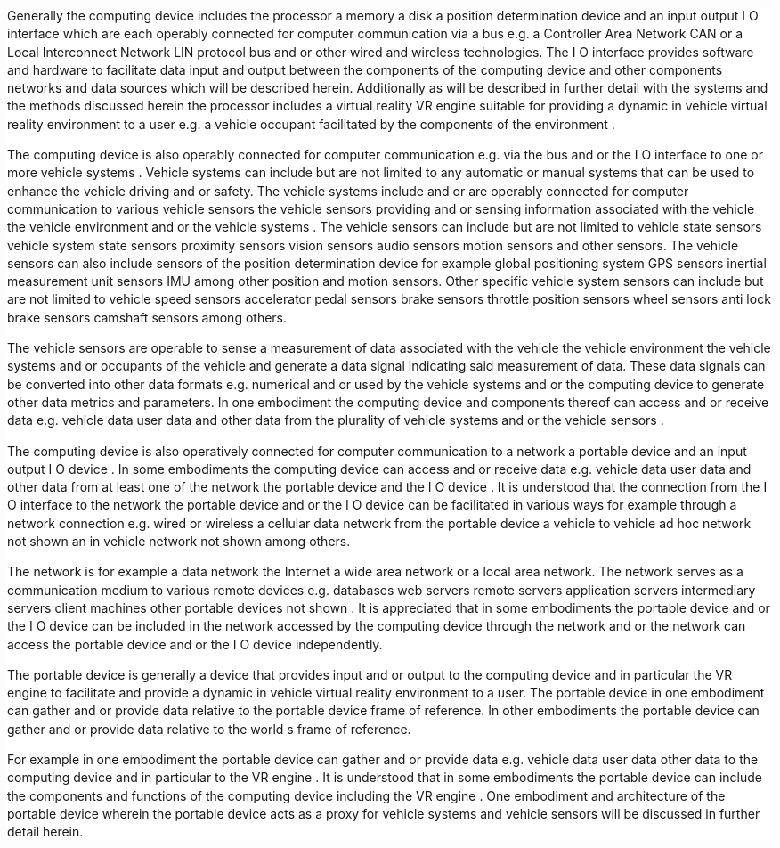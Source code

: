 Generally the computing device includes the processor a memory a disk a position determination device and an input output I O interface which are each operably connected for computer communication via a bus e.g. a Controller Area Network CAN or a Local Interconnect Network LIN protocol bus and or other wired and wireless technologies. The I O interface provides software and hardware to facilitate data input and output between the components of the computing device and other components networks and data sources which will be described herein. Additionally as will be described in further detail with the systems and the methods discussed herein the processor includes a virtual reality VR engine suitable for providing a dynamic in vehicle virtual reality environment to a user e.g. a vehicle occupant facilitated by the components of the environment .

The computing device is also operably connected for computer communication e.g. via the bus and or the I O interface to one or more vehicle systems . Vehicle systems can include but are not limited to any automatic or manual systems that can be used to enhance the vehicle driving and or safety. The vehicle systems include and or are operably connected for computer communication to various vehicle sensors the vehicle sensors providing and or sensing information associated with the vehicle the vehicle environment and or the vehicle systems . The vehicle sensors can include but are not limited to vehicle state sensors vehicle system state sensors proximity sensors vision sensors audio sensors motion sensors and other sensors. The vehicle sensors can also include sensors of the position determination device for example global positioning system GPS sensors inertial measurement unit sensors IMU among other position and motion sensors. Other specific vehicle system sensors can include but are not limited to vehicle speed sensors accelerator pedal sensors brake sensors throttle position sensors wheel sensors anti lock brake sensors camshaft sensors among others.

The vehicle sensors are operable to sense a measurement of data associated with the vehicle the vehicle environment the vehicle systems and or occupants of the vehicle and generate a data signal indicating said measurement of data. These data signals can be converted into other data formats e.g. numerical and or used by the vehicle systems and or the computing device to generate other data metrics and parameters. In one embodiment the computing device and components thereof can access and or receive data e.g. vehicle data user data and other data from the plurality of vehicle systems and or the vehicle sensors .

The computing device is also operatively connected for computer communication to a network a portable device and an input output I O device . In some embodiments the computing device can access and or receive data e.g. vehicle data user data and other data from at least one of the network the portable device and the I O device . It is understood that the connection from the I O interface to the network the portable device and or the I O device can be facilitated in various ways for example through a network connection e.g. wired or wireless a cellular data network from the portable device a vehicle to vehicle ad hoc network not shown an in vehicle network not shown among others.

The network is for example a data network the Internet a wide area network or a local area network. The network serves as a communication medium to various remote devices e.g. databases web servers remote servers application servers intermediary servers client machines other portable devices not shown . It is appreciated that in some embodiments the portable device and or the I O device can be included in the network accessed by the computing device through the network and or the network can access the portable device and or the I O device independently.

The portable device is generally a device that provides input and or output to the computing device and in particular the VR engine to facilitate and provide a dynamic in vehicle virtual reality environment to a user. The portable device in one embodiment can gather and or provide data relative to the portable device frame of reference. In other embodiments the portable device can gather and or provide data relative to the world s frame of reference.

For example in one embodiment the portable device can gather and or provide data e.g. vehicle data user data other data to the computing device and in particular to the VR engine . It is understood that in some embodiments the portable device can include the components and functions of the computing device including the VR engine . One embodiment and architecture of the portable device wherein the portable device acts as a proxy for vehicle systems and vehicle sensors will be discussed in further detail herein.
